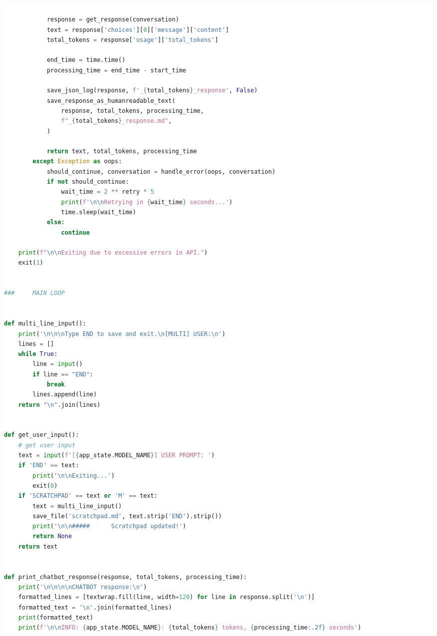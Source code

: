 ```python

            response = get_response(conversation)
            text = response['choices'][0]['message']['content']
            total_tokens = response['usage']['total_tokens']

            end_time = time.time()
            processing_time = end_time - start_time

            save_json_log(response, f'_{total_tokens}_response', False)
            save_response_as_humanreadable_text(
                response, total_tokens, processing_time,
                f"_{total_tokens}_response.md",
            )

            return text, total_tokens, processing_time
        except Exception as oops:
            should_continue, conversation = handle_error(oops, conversation)
            if not should_continue:
                wait_time = 2 ** retry * 5
                print(f'\n\nRetrying in {wait_time} seconds...')
                time.sleep(wait_time)
            else:
                continue

    print(f"\n\nExiting due to excessive errors in API.")
    exit(1)


###     MAIN LOOP


def multi_line_input():
    print('\n\n\nType END to save and exit.\n[MULTI] USER:\n')
    lines = []
    while True:
        line = input()
        if line == "END":
            break
        lines.append(line)
    return "\n".join(lines)


def get_user_input():
    # get user input
    text = input(f'[{app_state.MODEL_NAME}] USER PROMPT: ')
    if 'END' == text:
        print('\n\nExiting...')
        exit(0)
    if 'SCRATCHPAD' == text or 'M' == text:
        text = multi_line_input()
        save_file('scratchpad.md', text.strip('END').strip())
        print('\n\n#####      Scratchpad updated!')
        return None
    return text


def print_chatbot_response(response, total_tokens, processing_time):
    print('\n\n\n\nCHATBOT response:\n')
    formatted_lines = [textwrap.fill(line, width=120) for line in response.split('\n')]
    formatted_text = '\n'.join(formatted_lines)
    print(formatted_text)
    print(f'\n\nINFO: {app_state.MODEL_NAME}: {total_tokens} tokens, {processing_time:.2f} seconds')
```